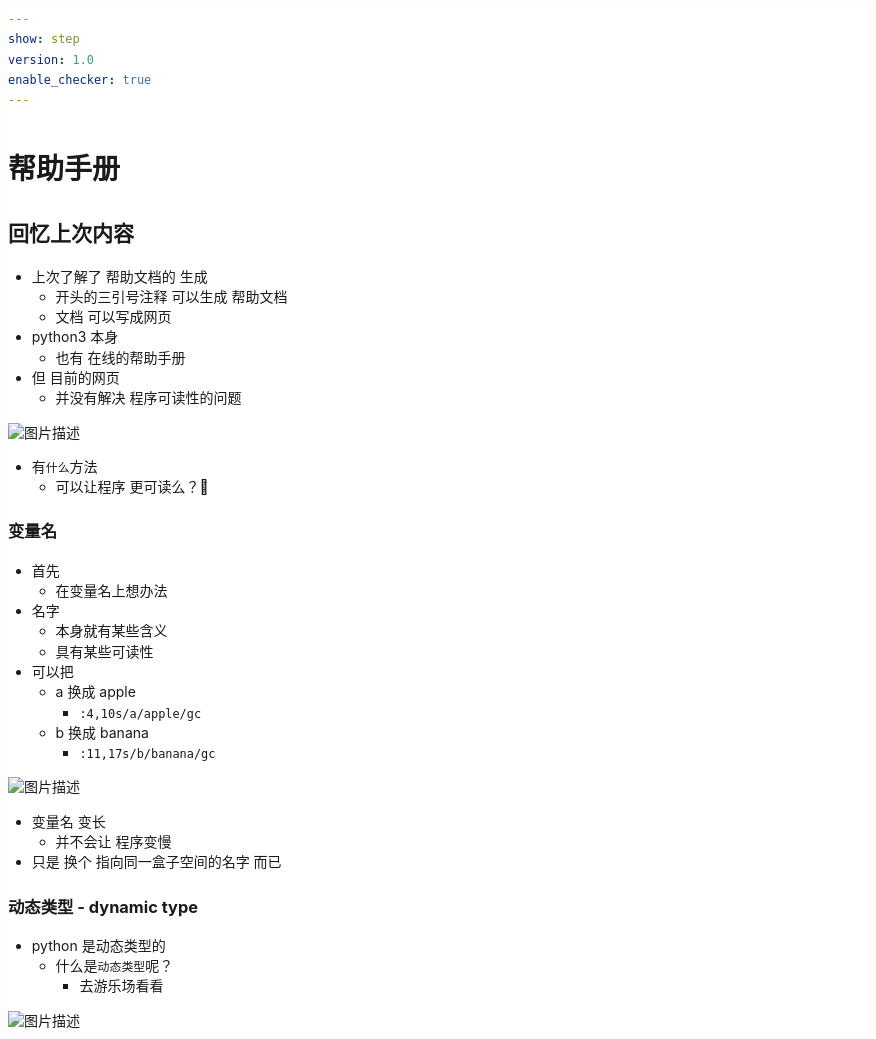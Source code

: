 ```yaml
---
show: step
version: 1.0
enable_checker: true
---
```


# 帮助手册

## 回忆上次内容

- 上次了解了 帮助文档的 生成
  - 开头的三引号注释 可以生成 帮助文档
  - 文档 可以写成网页
- python3 本身
	- 也有 在线的帮助手册
- 但 目前的网页
	- 并没有解决 程序可读性的问题

![图片描述](https://doc.shiyanlou.com/courses/uid1190679-20230215-1676461059535)

- 有`什么`方法
	- 可以让程序 更可读么？🤔

### 变量名

- 首先
	- 在变量名上想办法
- 名字
	- 本身就有某些含义
	- 具有某些可读性
- 可以把
  - a 换成 apple
    - `:4,10s/a/apple/gc`
  - b 换成 banana
    - `:11,17s/b/banana/gc`

![图片描述](https://doc.shiyanlou.com/courses/uid1190679-20220214-1644829067319)

- 变量名 变长
	- 并不会让 程序变慢
- 只是 换个 指向同一盒子空间的名字 而已

### 动态类型 - dynamic type

- python 是动态类型的
  - 什么是`动态类型`呢？
	- 去游乐场看看

![图片描述](https://doc.shiyanlou.com/courses/uid1190679-20210816-1629103924628)
